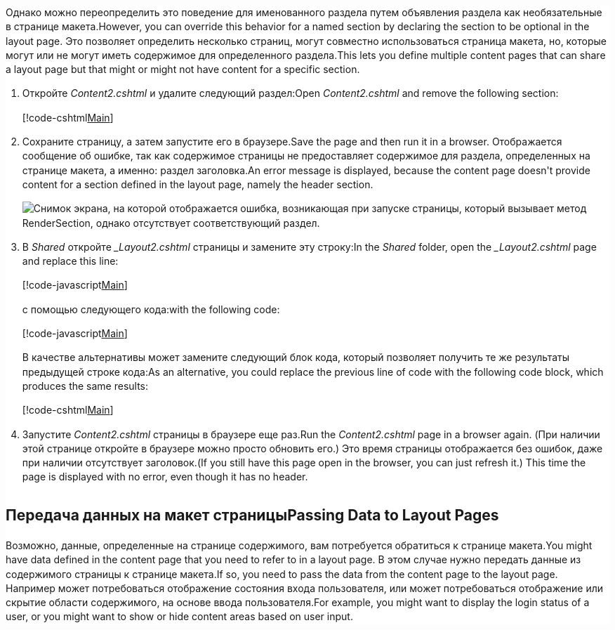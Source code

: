 <span data-ttu-id="2b66f-216">Однако можно переопределить это поведение для именованного раздела путем объявления раздела как необязательные в странице макета.</span><span class="sxs-lookup"><span data-stu-id="2b66f-216">However, you can override this behavior for a named section by declaring the section to be optional in the layout page.</span></span> <span data-ttu-id="2b66f-217">Это позволяет определить несколько страниц, могут совместно использоваться страница макета, но, которые могут или не могут иметь содержимое для определенного раздела.</span><span class="sxs-lookup"><span data-stu-id="2b66f-217">This lets you define multiple content pages that can share a layout page but that might or might not have content for a specific section.</span></span>

1. <span data-ttu-id="2b66f-218">Откройте *Content2.cshtml* и удалите следующий раздел:</span><span class="sxs-lookup"><span data-stu-id="2b66f-218">Open *Content2.cshtml* and remove the following section:</span></span>

    [!code-cshtml[Main](3-creating-a-consistent-look/samples/sample12.cshtml)]
2. <span data-ttu-id="2b66f-219">Сохраните страницу, а затем запустите его в браузере.</span><span class="sxs-lookup"><span data-stu-id="2b66f-219">Save the page and then run it in a browser.</span></span> <span data-ttu-id="2b66f-220">Отображается сообщение об ошибке, так как содержимое страницы не предоставляет содержимое для раздела, определенных на странице макета, а именно: раздел заголовка.</span><span class="sxs-lookup"><span data-stu-id="2b66f-220">An error message is displayed, because the content page doesn't provide content for a section defined in the layout page, namely the header section.</span></span>

    ![Снимок экрана, на которой отображается ошибка, возникающая при запуске страницы, который вызывает метод RenderSection, однако отсутствует соответствующий раздел.](3-creating-a-consistent-look/_static/image7.jpg)
3. <span data-ttu-id="2b66f-222">В *Shared* откройте  *\_Layout2.cshtml* страницы и замените эту строку:</span><span class="sxs-lookup"><span data-stu-id="2b66f-222">In the *Shared* folder, open the *\_Layout2.cshtml* page and replace this line:</span></span>

    [!code-javascript[Main](3-creating-a-consistent-look/samples/sample13.js)]

    <span data-ttu-id="2b66f-223">с помощью следующего кода:</span><span class="sxs-lookup"><span data-stu-id="2b66f-223">with the following code:</span></span>

    [!code-javascript[Main](3-creating-a-consistent-look/samples/sample14.js)]

    <span data-ttu-id="2b66f-224">В качестве альтернативы может замените следующий блок кода, который позволяет получить те же результаты предыдущей строке кода:</span><span class="sxs-lookup"><span data-stu-id="2b66f-224">As an alternative, you could replace the previous line of code with the following code block, which produces the same results:</span></span>

    [!code-cshtml[Main](3-creating-a-consistent-look/samples/sample15.cshtml)]
4. <span data-ttu-id="2b66f-225">Запустите *Content2.cshtml* страницы в браузере еще раз.</span><span class="sxs-lookup"><span data-stu-id="2b66f-225">Run the *Content2.cshtml* page in a browser again.</span></span> <span data-ttu-id="2b66f-226">(При наличии этой странице откройте в браузере можно просто обновить его.) Это время страницы отображается без ошибок, даже при наличии отсутствует заголовок.</span><span class="sxs-lookup"><span data-stu-id="2b66f-226">(If you still have this page open in the browser, you can just refresh it.) This time the page is displayed with no error, even though it has no header.</span></span>

## <a name="passing-data-to-layout-pages"></a><span data-ttu-id="2b66f-227">Передача данных на макет страницы</span><span class="sxs-lookup"><span data-stu-id="2b66f-227">Passing Data to Layout Pages</span></span>

<span data-ttu-id="2b66f-228">Возможно, данные, определенные на странице содержимого, вам потребуется обратиться к странице макета.</span><span class="sxs-lookup"><span data-stu-id="2b66f-228">You might have data defined in the content page that you need to refer to in a layout page.</span></span> <span data-ttu-id="2b66f-229">В этом случае нужно передать данные из содержимого страницы к странице макета.</span><span class="sxs-lookup"><span data-stu-id="2b66f-229">If so, you need to pass the data from the content page to the layout page.</span></span> <span data-ttu-id="2b66f-230">Например может потребоваться отображение состояния входа пользователя, или может потребоваться отображение или скрытие области содержимого, на основе ввода пользователя.</span><span class="sxs-lookup"><span data-stu-id="2b66f-230">For example, you might want to display the login status of a user, or you might want to show or hide content areas based on user input.</span></span>
